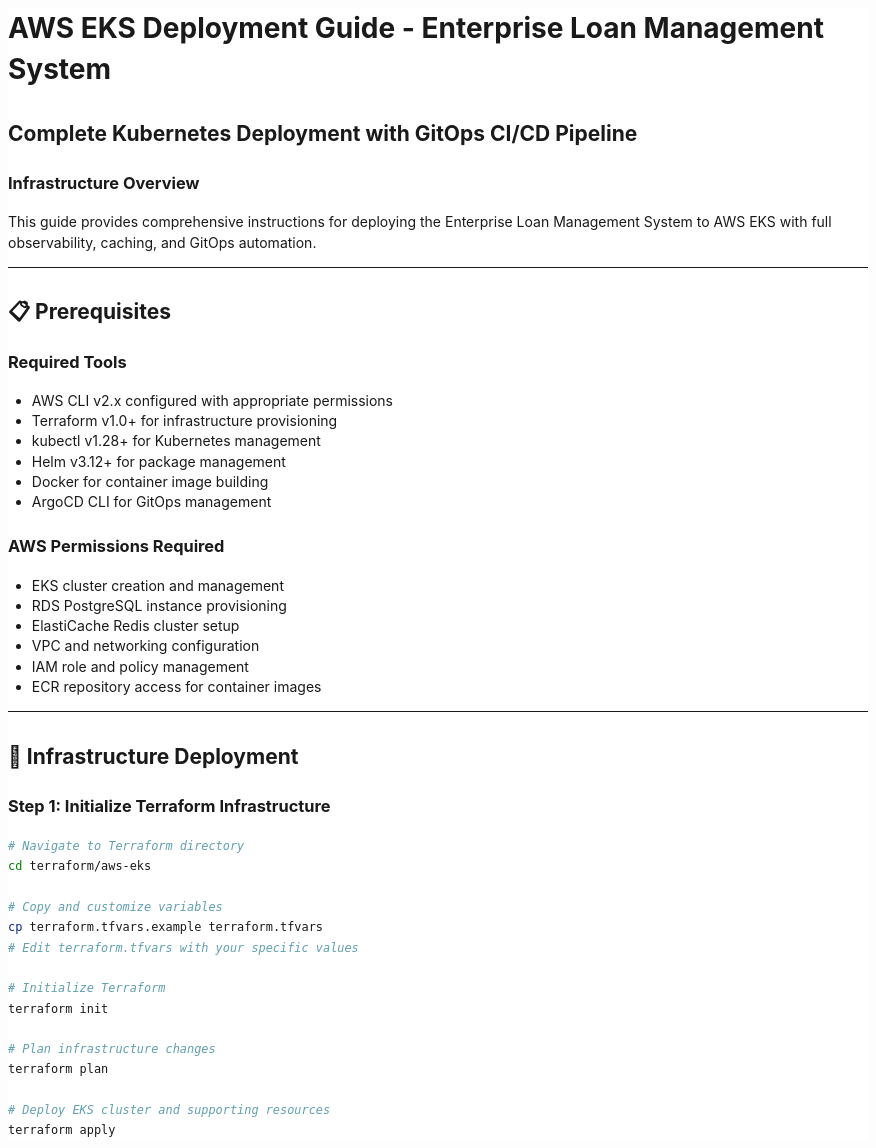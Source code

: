 # AWS EKS Deployment Guide - Enterprise Loan Management System

## Complete Kubernetes Deployment with GitOps CI/CD Pipeline

### Infrastructure Overview

This guide provides comprehensive instructions for deploying the Enterprise Loan Management System to AWS EKS with full observability, caching, and GitOps automation.

---

## 📋 Prerequisites

### Required Tools
- AWS CLI v2.x configured with appropriate permissions
- Terraform v1.0+ for infrastructure provisioning
- kubectl v1.28+ for Kubernetes management
- Helm v3.12+ for package management
- Docker for container image building
- ArgoCD CLI for GitOps management

### AWS Permissions Required
- EKS cluster creation and management
- RDS PostgreSQL instance provisioning
- ElastiCache Redis cluster setup
- VPC and networking configuration
- IAM role and policy management
- ECR repository access for container images

---

## 🚀 Infrastructure Deployment

### Step 1: Initialize Terraform Infrastructure

```bash
# Navigate to Terraform directory
cd terraform/aws-eks

# Copy and customize variables
cp terraform.tfvars.example terraform.tfvars
# Edit terraform.tfvars with your specific values

# Initialize Terraform
terraform init

# Plan infrastructure changes
terraform plan

# Deploy EKS cluster and supporting resources
terraform apply
```
